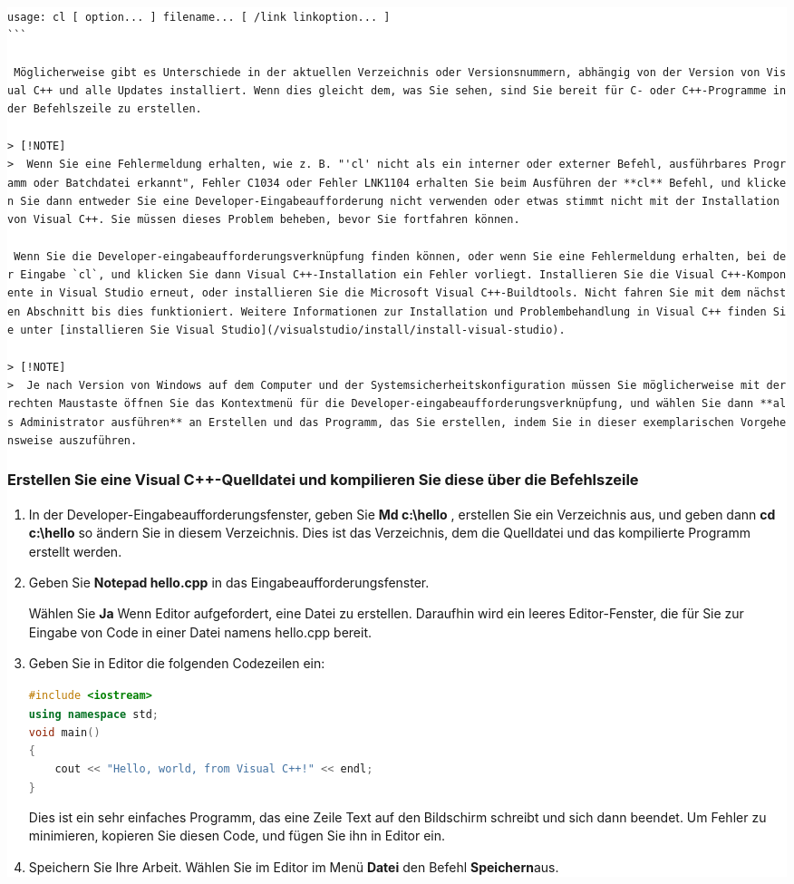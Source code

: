     usage: cl [ option... ] filename... [ /link linkoption... ]  
    ```  
  
     Möglicherweise gibt es Unterschiede in der aktuellen Verzeichnis oder Versionsnummern, abhängig von der Version von Visual C++ und alle Updates installiert. Wenn dies gleicht dem, was Sie sehen, sind Sie bereit für C- oder C++-Programme in der Befehlszeile zu erstellen.  
  
    > [!NOTE]
    >  Wenn Sie eine Fehlermeldung erhalten, wie z. B. "'cl' nicht als ein interner oder externer Befehl, ausführbares Programm oder Batchdatei erkannt", Fehler C1034 oder Fehler LNK1104 erhalten Sie beim Ausführen der **cl** Befehl, und klicken Sie dann entweder Sie eine Developer-Eingabeaufforderung nicht verwenden oder etwas stimmt nicht mit der Installation von Visual C++. Sie müssen dieses Problem beheben, bevor Sie fortfahren können.  
  
     Wenn Sie die Developer-eingabeaufforderungsverknüpfung finden können, oder wenn Sie eine Fehlermeldung erhalten, bei der Eingabe `cl`, und klicken Sie dann Visual C++-Installation ein Fehler vorliegt. Installieren Sie die Visual C++-Komponente in Visual Studio erneut, oder installieren Sie die Microsoft Visual C++-Buildtools. Nicht fahren Sie mit dem nächsten Abschnitt bis dies funktioniert. Weitere Informationen zur Installation und Problembehandlung in Visual C++ finden Sie unter [installieren Sie Visual Studio](/visualstudio/install/install-visual-studio).  
  
    > [!NOTE]
    >  Je nach Version von Windows auf dem Computer und der Systemsicherheitskonfiguration müssen Sie möglicherweise mit der rechten Maustaste öffnen Sie das Kontextmenü für die Developer-eingabeaufforderungsverknüpfung, und wählen Sie dann **als Administrator ausführen** an Erstellen und das Programm, das Sie erstellen, indem Sie in dieser exemplarischen Vorgehensweise auszuführen.  
  
### <a name="create-a-visual-c-source-file-and-compile-it-on-the-command-line"></a>Erstellen Sie eine Visual C++-Quelldatei und kompilieren Sie diese über die Befehlszeile  
  
1.  In der Developer-Eingabeaufforderungsfenster, geben Sie **Md c:\hello** , erstellen Sie ein Verzeichnis aus, und geben dann **cd c:\hello** so ändern Sie in diesem Verzeichnis. Dies ist das Verzeichnis, dem die Quelldatei und das kompilierte Programm erstellt werden.  
  
2.  Geben Sie **Notepad hello.cpp** in das Eingabeaufforderungsfenster.  
  
     Wählen Sie **Ja** Wenn Editor aufgefordert, eine Datei zu erstellen. Daraufhin wird ein leeres Editor-Fenster, die für Sie zur Eingabe von Code in einer Datei namens hello.cpp bereit.  
  
3.  Geben Sie in Editor die folgenden Codezeilen ein:  
  
    ```cpp  
    #include <iostream>  
    using namespace std;  
    void main()  
    {  
        cout << "Hello, world, from Visual C++!" << endl;  
    }  
    ```  
  
     Dies ist ein sehr einfaches Programm, das eine Zeile Text auf den Bildschirm schreibt und sich dann beendet. Um Fehler zu minimieren, kopieren Sie diesen Code, und fügen Sie ihn in Editor ein.  
  
4.  Speichern Sie Ihre Arbeit. Wählen Sie im Editor im Menü **Datei** den Befehl **Speichern**aus.  
  